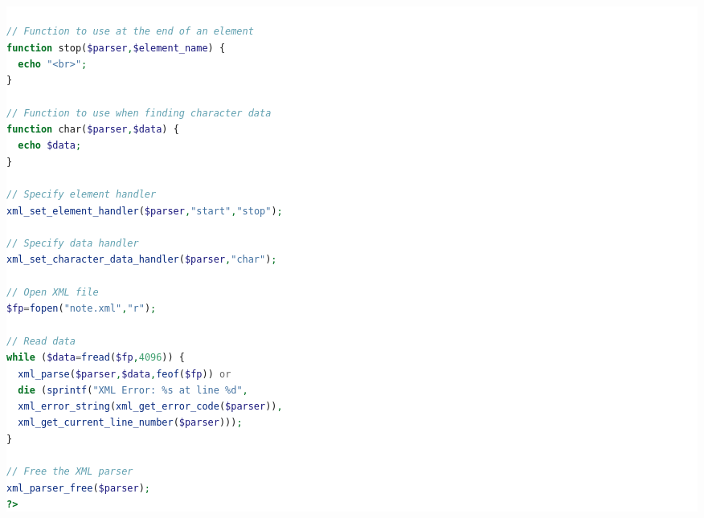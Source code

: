 ``` php

// Function to use at the end of an element
function stop($parser,$element_name) {
  echo "<br>";
}

// Function to use when finding character data
function char($parser,$data) {
  echo $data;
}

// Specify element handler
xml_set_element_handler($parser,"start","stop");

// Specify data handler
xml_set_character_data_handler($parser,"char");

// Open XML file
$fp=fopen("note.xml","r");

// Read data
while ($data=fread($fp,4096)) {
  xml_parse($parser,$data,feof($fp)) or
  die (sprintf("XML Error: %s at line %d",
  xml_error_string(xml_get_error_code($parser)),
  xml_get_current_line_number($parser)));
}

// Free the XML parser
xml_parser_free($parser);
?>
```

